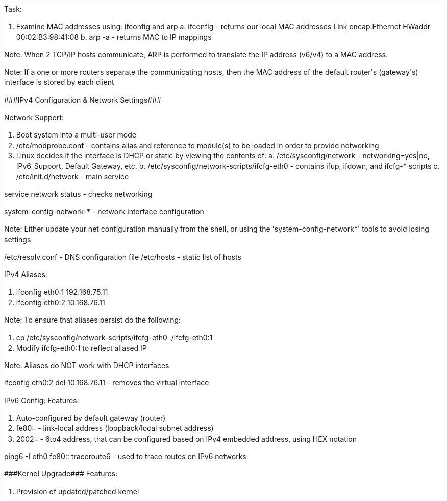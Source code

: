 
Task:
 1. Examine MAC addresses using: ifconfig and arp
  a. ifconfig - returns our local MAC addresses
   Link encap:Ethernet  HWaddr 00:02:B3:98:41:08
  b. arp -a - returns MAC to IP mappings

Note: When 2 TCP/IP hosts communicate, ARP is performed to translate the IP address (v6/v4) to a MAC address.

Note: If a one or more routers separate the communicating hosts, then the MAC address of the default router's (gateway's) interface is stored by each client


###IPv4 Configuration & Network Settings###

Network Support:
  1. Boot system into a multi-user mode
  2. /etc/modprobe.conf - contains alias and reference to module(s) to be loaded in order to provide networking
  3. Linux decides if the interface is DHCP or static by viewing the contents of: 
   a. /etc/sysconfig/network - networking=yes|no, IPv6_Support, Default Gateway, etc.
   b. /etc/sysconfig/network-scripts/ifcfg-eth0 - contains ifup, ifdown, and ifcfg-* scripts
   c. /etc/init.d/network - main service

service network status - checks networking

system-config-network-* - network interface configuration

Note: Either update your net configuration manually from the shell, or using the 'system-config-network*' tools to avoid losing settings


/etc/resolv.conf - DNS configuration file
/etc/hosts - static list of hosts

IPv4 Aliases:
 1. ifconfig eth0:1 192.168.75.11
 2. ifconfig eth0:2 10.168.76.11

Note: To ensure that aliases persist do the following:
 1. cp /etc/sysconfig/network-scripts/ifcfg-eth0 ./ifcfg-eth0:1
 2. Modify ifcfg-eth0:1 to reflect aliased IP

Note: Aliases do NOT work with DHCP interfaces

ifconfig eth0:2 del 10.168.76.11 - removes the virtual interface

IPv6 Config:
 Features:
  1. Auto-configured by default gateway (router)
  2. fe80:: - link-local address (loopback/local subnet address)
  3. 2002:: - 6to4 address, that can be configured based on IPv4 embedded address, using HEX notation

ping6 -I eth0 fe80::
traceroute6 - used to trace routes on IPv6 networks


###Kernel Upgrade###
 Features:
  1. Provision of updated/patched kernel
